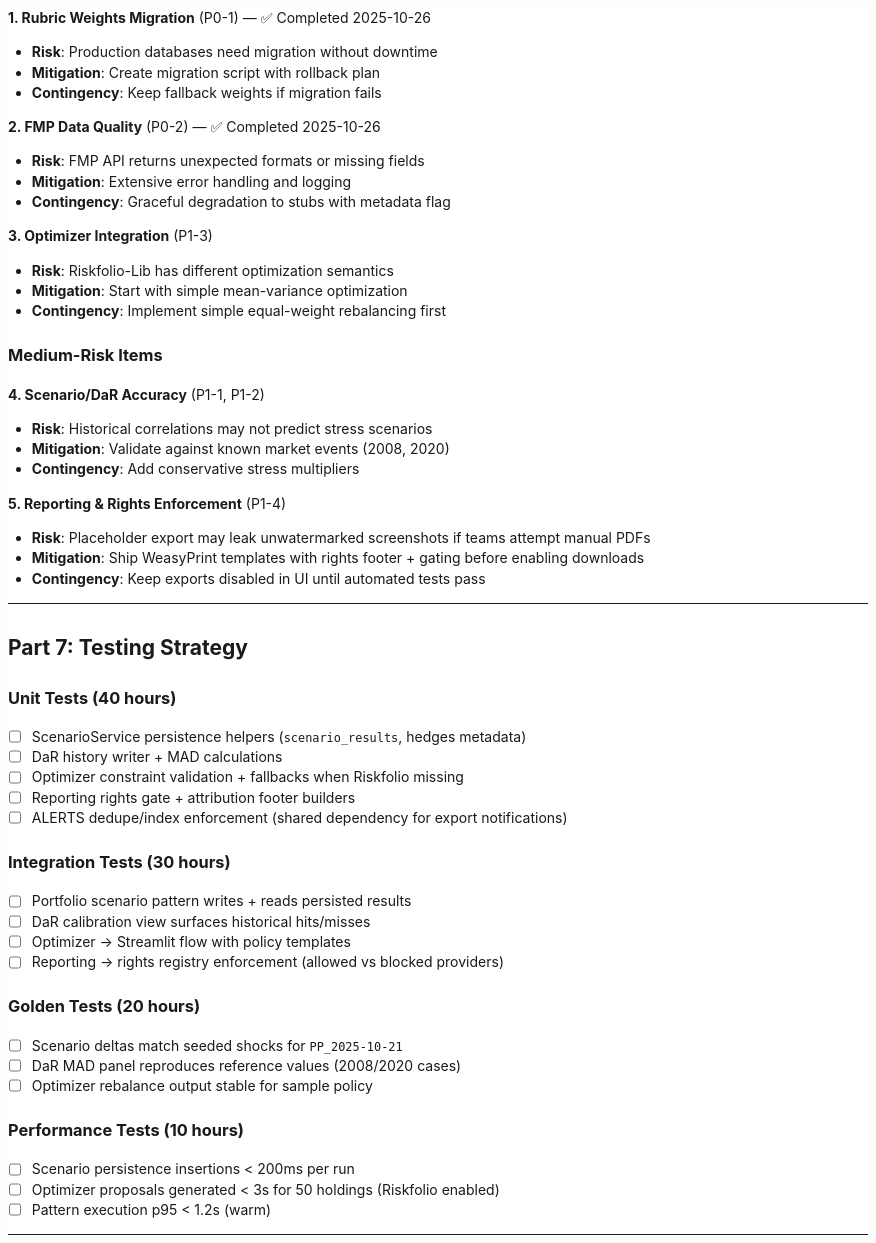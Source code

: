 **1. Rubric Weights Migration** (P0-1) — ✅ Completed 2025-10-26
- **Risk**: Production databases need migration without downtime
- **Mitigation**: Create migration script with rollback plan
- **Contingency**: Keep fallback weights if migration fails

**2. FMP Data Quality** (P0-2) — ✅ Completed 2025-10-26
- **Risk**: FMP API returns unexpected formats or missing fields
- **Mitigation**: Extensive error handling and logging
- **Contingency**: Graceful degradation to stubs with metadata flag

**3. Optimizer Integration** (P1-3)
- **Risk**: Riskfolio-Lib has different optimization semantics
- **Mitigation**: Start with simple mean-variance optimization
- **Contingency**: Implement simple equal-weight rebalancing first

### Medium-Risk Items

**4. Scenario/DaR Accuracy** (P1-1, P1-2)
- **Risk**: Historical correlations may not predict stress scenarios
- **Mitigation**: Validate against known market events (2008, 2020)
- **Contingency**: Add conservative stress multipliers

**5. Reporting & Rights Enforcement** (P1-4)
- **Risk**: Placeholder export may leak unwatermarked screenshots if teams attempt manual PDFs
- **Mitigation**: Ship WeasyPrint templates with rights footer + gating before enabling downloads
- **Contingency**: Keep exports disabled in UI until automated tests pass

---

## Part 7: Testing Strategy

### Unit Tests (40 hours)
- [ ] ScenarioService persistence helpers (`scenario_results`, hedges metadata)
- [ ] DaR history writer + MAD calculations
- [ ] Optimizer constraint validation + fallbacks when Riskfolio missing
- [ ] Reporting rights gate + attribution footer builders
- [ ] ALERTS dedupe/index enforcement (shared dependency for export notifications)

### Integration Tests (30 hours)
- [ ] Portfolio scenario pattern writes + reads persisted results
- [ ] DaR calibration view surfaces historical hits/misses
- [ ] Optimizer → Streamlit flow with policy templates
- [ ] Reporting → rights registry enforcement (allowed vs blocked providers)

### Golden Tests (20 hours)
- [ ] Scenario deltas match seeded shocks for `PP_2025-10-21`
- [ ] DaR MAD panel reproduces reference values (2008/2020 cases)
- [ ] Optimizer rebalance output stable for sample policy

### Performance Tests (10 hours)
- [ ] Scenario persistence insertions < 200ms per run
- [ ] Optimizer proposals generated < 3s for 50 holdings (Riskfolio enabled)
- [ ] Pattern execution p95 < 1.2s (warm)

---
